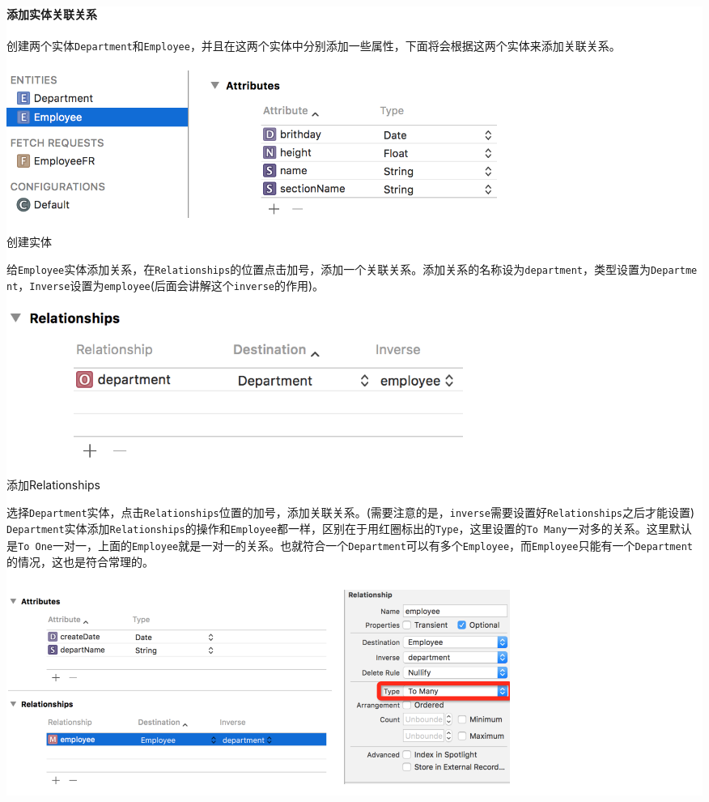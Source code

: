 #### 添加实体关联关系

创建两个实体`Department`和`Employee`，并且在这两个实体中分别添加一些属性，下面将会根据这两个实体来添加关联关系。

![认识CoreData—基础使用](media/1469788348586616.png "1469788348586616.png")

创建实体

给`Employee`实体添加关系，在`Relationships`的位置点击加号，添加一个关联关系。添加关系的名称设为`department`，类型设置为`Department`，`Inverse`设置为`employee`(后面会讲解这个`inverse`的作用)。

![认识CoreData—基础使用](media/1469788373248258.png "1469788373248258.png")

添加Relationships

选择`Department`实体，点击`Relationships`位置的加号，添加关联关系。(需要注意的是，`inverse`需要设置好`Relationships`之后才能设置)
`Department`实体添加`Relationships`的操作和`Employee`都一样，区别在于用红圈标出的`Type`，这里设置的`To Many`一对多的关系。这里默认是`To One`一对一，上面的`Employee`就是一对一的关系。也就符合一个`Department`可以有多个`Employee`，而`Employee`只能有一个`Department`的情况，这也是符合常理的。

![认识CoreData—基础使用](media/1469788396864495.png "1469788396864495.png")
